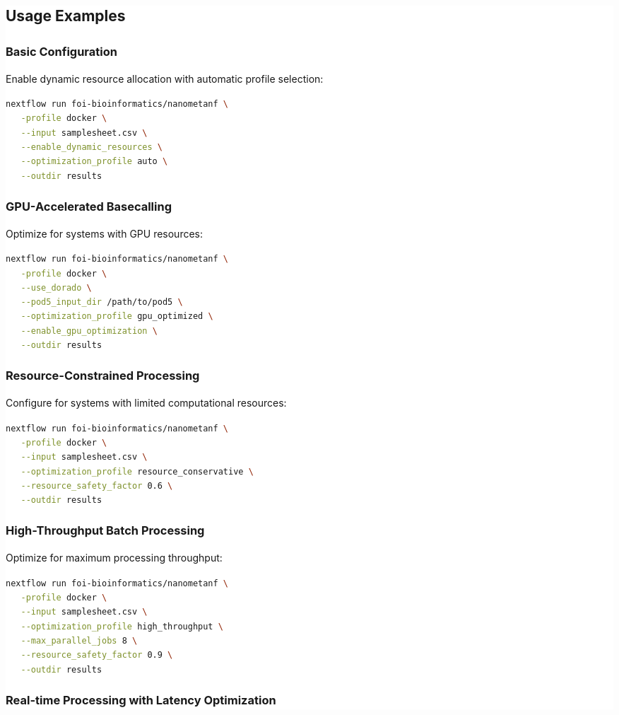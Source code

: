 ## Usage Examples

### Basic Configuration

Enable dynamic resource allocation with automatic profile selection:
```bash
nextflow run foi-bioinformatics/nanometanf \
   -profile docker \
   --input samplesheet.csv \
   --enable_dynamic_resources \
   --optimization_profile auto \
   --outdir results
```

### GPU-Accelerated Basecalling

Optimize for systems with GPU resources:
```bash
nextflow run foi-bioinformatics/nanometanf \
   -profile docker \
   --use_dorado \
   --pod5_input_dir /path/to/pod5 \
   --optimization_profile gpu_optimized \
   --enable_gpu_optimization \
   --outdir results
```

### Resource-Constrained Processing

Configure for systems with limited computational resources:
```bash
nextflow run foi-bioinformatics/nanometanf \
   -profile docker \
   --input samplesheet.csv \
   --optimization_profile resource_conservative \
   --resource_safety_factor 0.6 \
   --outdir results
```

### High-Throughput Batch Processing

Optimize for maximum processing throughput:
```bash
nextflow run foi-bioinformatics/nanometanf \
   -profile docker \
   --input samplesheet.csv \
   --optimization_profile high_throughput \
   --max_parallel_jobs 8 \
   --resource_safety_factor 0.9 \
   --outdir results
```

### Real-time Processing with Latency Optimization
